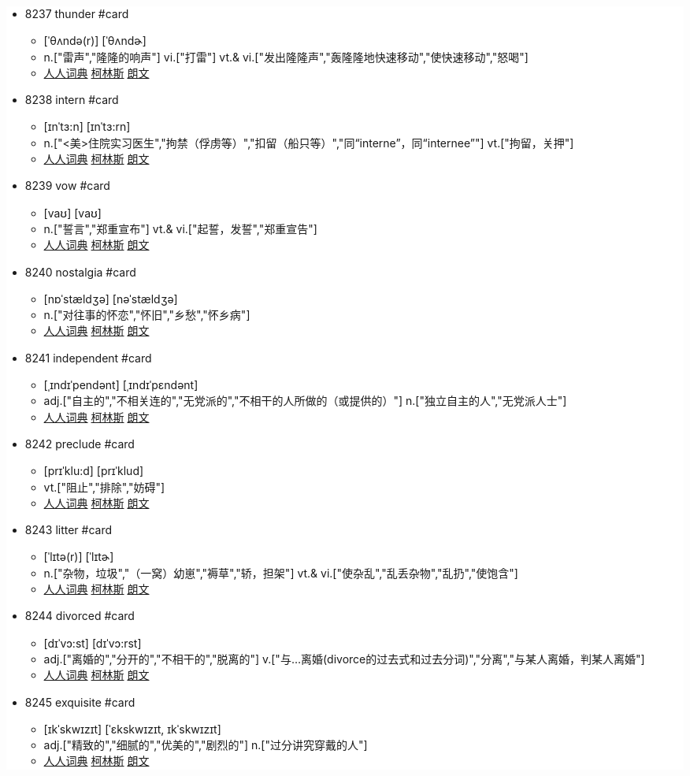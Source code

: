 
- 8237 thunder #card
  - [ˈθʌndə(r)]  [ˈθʌndɚ]
  - n.["雷声","隆隆的响声"]  vi.["打雷"]  vt.& vi.["发出隆隆声","轰隆隆地快速移动","使快速移动","怒喝"]
  - [人人词典](https://www.91dict.com/words?w=thunder) [柯林斯](https://www.collinsdictionary.com/zh/dictionary/english/thunder) [朗文](https://www.ldoceonline.com/dictionary/thunder)
  

- 8238 intern #card
  - [ɪnˈtɜ:n]  [ɪnˈtɜ:rn]
  - n.["<美>住院实习医生","拘禁（俘虏等）","扣留（船只等）","同“interne”，同“internee”"]  vt.["拘留，关押"]
  - [人人词典](https://www.91dict.com/words?w=intern) [柯林斯](https://www.collinsdictionary.com/zh/dictionary/english/intern) [朗文](https://www.ldoceonline.com/dictionary/intern)
  

- 8239 vow #card
  - [vaʊ]  [vaʊ]
  - n.["誓言","郑重宣布"]  vt.& vi.["起誓，发誓","郑重宣告"]
  - [人人词典](https://www.91dict.com/words?w=vow) [柯林斯](https://www.collinsdictionary.com/zh/dictionary/english/vow) [朗文](https://www.ldoceonline.com/dictionary/vow)
  

- 8240 nostalgia #card
  - [nɒˈstældʒə]  [nəˈstældʒə]
  - n.["对往事的怀恋","怀旧","乡愁","怀乡病"]
  - [人人词典](https://www.91dict.com/words?w=nostalgia) [柯林斯](https://www.collinsdictionary.com/zh/dictionary/english/nostalgia) [朗文](https://www.ldoceonline.com/dictionary/nostalgia)
  

- 8241 independent #card
  - [ˌɪndɪˈpendənt]  [ˌɪndɪˈpɛndənt]
  - adj.["自主的","不相关连的","无党派的","不相干的人所做的（或提供的）"]  n.["独立自主的人","无党派人士"]
  - [人人词典](https://www.91dict.com/words?w=independent) [柯林斯](https://www.collinsdictionary.com/zh/dictionary/english/independent) [朗文](https://www.ldoceonline.com/dictionary/independent)
  

- 8242 preclude #card
  - [prɪˈklu:d]  [prɪˈklud]
  - vt.["阻止","排除","妨碍"]
  - [人人词典](https://www.91dict.com/words?w=preclude) [柯林斯](https://www.collinsdictionary.com/zh/dictionary/english/preclude) [朗文](https://www.ldoceonline.com/dictionary/preclude)
  

- 8243 litter #card
  - [ˈlɪtə(r)]  [ˈlɪtɚ]
  - n.["杂物，垃圾","（一窝）幼崽","褥草","轿，担架"]  vt.& vi.["使杂乱","乱丢杂物","乱扔","使饱含"]
  - [人人词典](https://www.91dict.com/words?w=litter) [柯林斯](https://www.collinsdictionary.com/zh/dictionary/english/litter) [朗文](https://www.ldoceonline.com/dictionary/litter)
  

- 8244 divorced #card
  - [dɪˈvɔ:st]  [dɪˈvɔ:rst]
  - adj.["离婚的","分开的","不相干的","脱离的"]  v.["与…离婚(divorce的过去式和过去分词)","分离","与某人离婚，判某人离婚"]
  - [人人词典](https://www.91dict.com/words?w=divorced) [柯林斯](https://www.collinsdictionary.com/zh/dictionary/english/divorced) [朗文](https://www.ldoceonline.com/dictionary/divorced)
  

- 8245 exquisite #card
  - [ɪkˈskwɪzɪt]  [ˈɛkskwɪzɪt, ɪkˈskwɪzɪt]
  - adj.["精致的","细腻的","优美的","剧烈的"]  n.["过分讲究穿戴的人"]
  - [人人词典](https://www.91dict.com/words?w=exquisite) [柯林斯](https://www.collinsdictionary.com/zh/dictionary/english/exquisite) [朗文](https://www.ldoceonline.com/dictionary/exquisite)
  